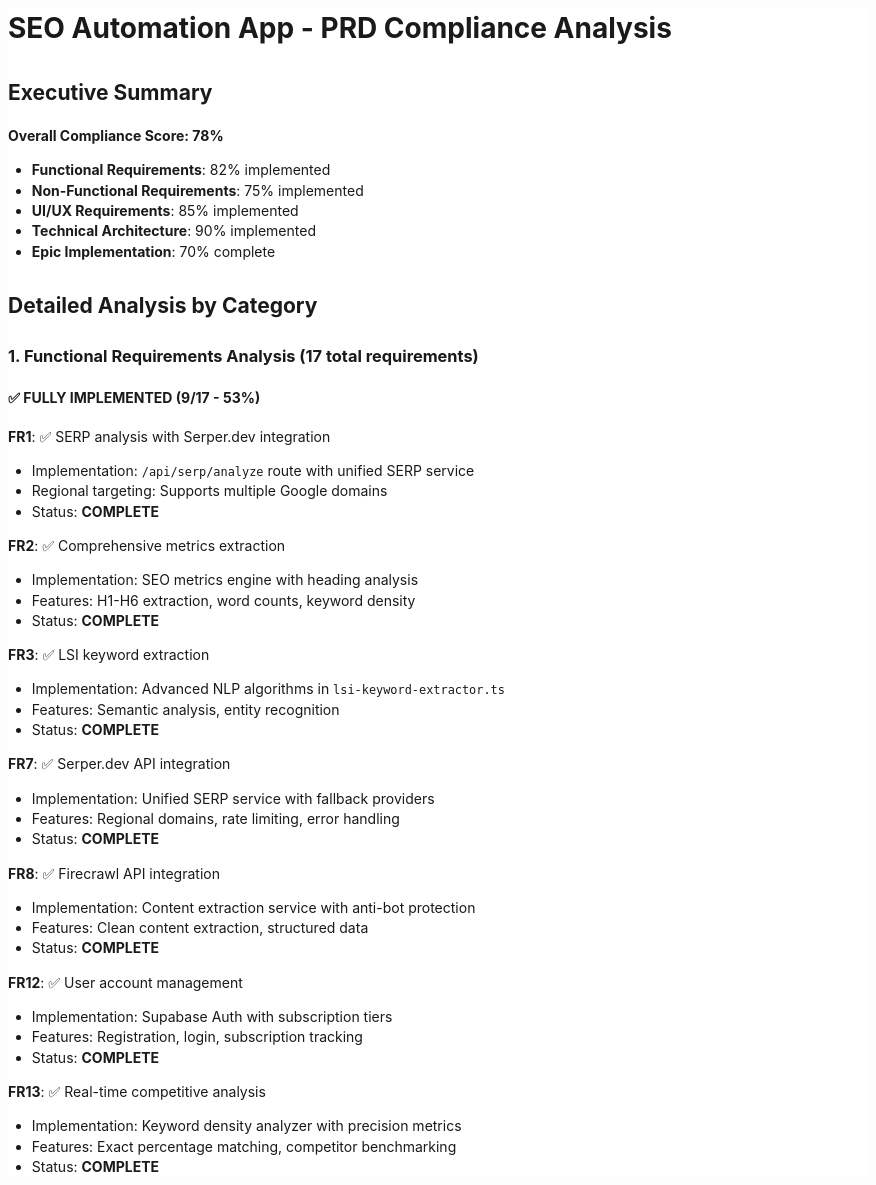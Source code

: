 # SEO Automation App - PRD Compliance Analysis

## Executive Summary

**Overall Compliance Score: 78%**
- **Functional Requirements**: 82% implemented
- **Non-Functional Requirements**: 75% implemented  
- **UI/UX Requirements**: 85% implemented
- **Technical Architecture**: 90% implemented
- **Epic Implementation**: 70% complete

## Detailed Analysis by Category

### 1. Functional Requirements Analysis (17 total requirements)

#### ✅ **FULLY IMPLEMENTED (9/17 - 53%)**

**FR1**: ✅ SERP analysis with Serper.dev integration
- Implementation: `/api/serp/analyze` route with unified SERP service
- Regional targeting: Supports multiple Google domains
- Status: **COMPLETE**

**FR2**: ✅ Comprehensive metrics extraction  
- Implementation: SEO metrics engine with heading analysis
- Features: H1-H6 extraction, word counts, keyword density
- Status: **COMPLETE**

**FR3**: ✅ LSI keyword extraction
- Implementation: Advanced NLP algorithms in `lsi-keyword-extractor.ts`
- Features: Semantic analysis, entity recognition
- Status: **COMPLETE**

**FR7**: ✅ Serper.dev API integration
- Implementation: Unified SERP service with fallback providers
- Features: Regional domains, rate limiting, error handling
- Status: **COMPLETE**

**FR8**: ✅ Firecrawl API integration
- Implementation: Content extraction service with anti-bot protection
- Features: Clean content extraction, structured data
- Status: **COMPLETE**

**FR12**: ✅ User account management
- Implementation: Supabase Auth with subscription tiers
- Features: Registration, login, subscription tracking
- Status: **COMPLETE**

**FR13**: ✅ Real-time competitive analysis
- Implementation: Keyword density analyzer with precision metrics
- Features: Exact percentage matching, competitor benchmarking
- Status: **COMPLETE**
